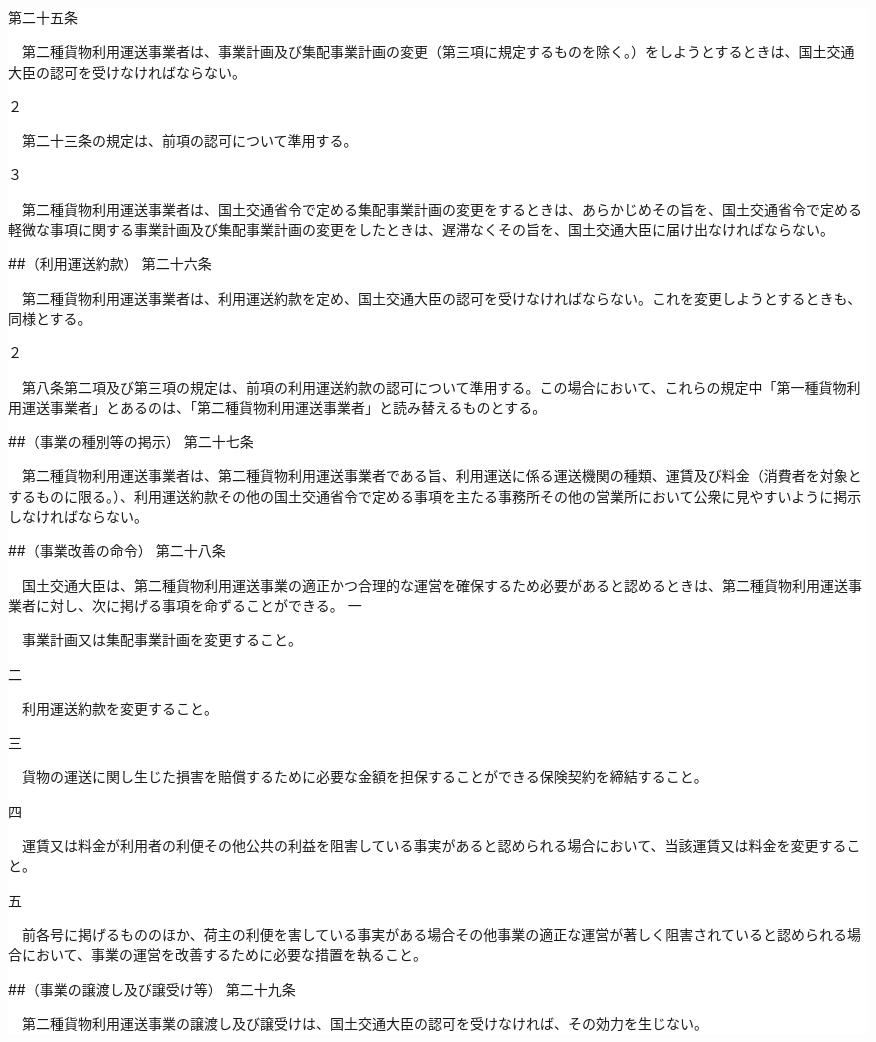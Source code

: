 
第二十五条


　第二種貨物利用運送事業者は、事業計画及び集配事業計画の変更（第三項に規定するものを除く。）をしようとするときは、国土交通大臣の認可を受けなければならない。

２

　第二十三条の規定は、前項の認可について準用する。

３

　第二種貨物利用運送事業者は、国土交通省令で定める集配事業計画の変更をするときは、あらかじめその旨を、国土交通省令で定める軽微な事項に関する事業計画及び集配事業計画の変更をしたときは、遅滞なくその旨を、国土交通大臣に届け出なければならない。



##（利用運送約款）
第二十六条

　第二種貨物利用運送事業者は、利用運送約款を定め、国土交通大臣の認可を受けなければならない。これを変更しようとするときも、同様とする。

２

　第八条第二項及び第三項の規定は、前項の利用運送約款の認可について準用する。この場合において、これらの規定中「第一種貨物利用運送事業者」とあるのは、「第二種貨物利用運送事業者」と読み替えるものとする。



##（事業の種別等の掲示）
第二十七条

　第二種貨物利用運送事業者は、第二種貨物利用運送事業者である旨、利用運送に係る運送機関の種類、運賃及び料金（消費者を対象とするものに限る。）、利用運送約款その他の国土交通省令で定める事項を主たる事務所その他の営業所において公衆に見やすいように掲示しなければならない。



##（事業改善の命令）
第二十八条

　国土交通大臣は、第二種貨物利用運送事業の適正かつ合理的な運営を確保するため必要があると認めるときは、第二種貨物利用運送事業者に対し、次に掲げる事項を命ずることができる。
一

　事業計画又は集配事業計画を変更すること。

二

　利用運送約款を変更すること。

三

　貨物の運送に関し生じた損害を賠償するために必要な金額を担保することができる保険契約を締結すること。

四

　運賃又は料金が利用者の利便その他公共の利益を阻害している事実があると認められる場合において、当該運賃又は料金を変更すること。

五

　前各号に掲げるもののほか、荷主の利便を害している事実がある場合その他事業の適正な運営が著しく阻害されていると認められる場合において、事業の運営を改善するために必要な措置を執ること。




##（事業の譲渡し及び譲受け等）
第二十九条

　第二種貨物利用運送事業の譲渡し及び譲受けは、国土交通大臣の認可を受けなければ、その効力を生じない。
